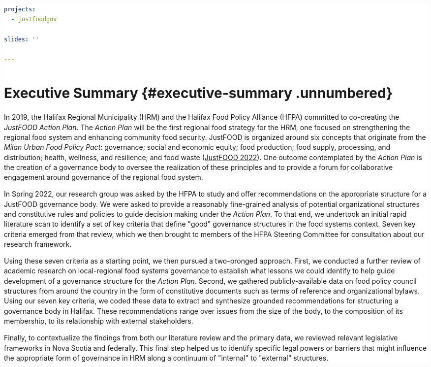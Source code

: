 ```yaml
projects:
  - justfoodgov

slides: ''

---
```


# Executive Summary {#executive-summary .unnumbered}

In 2019, the Halifax Regional Municipality (HRM) and the Halifax Food
Policy Alliance (HFPA) committed to co-creating the *JustFOOD Action
Plan*. The *Action Plan* will be the first regional food strategy for
the HRM, one focused on strengthening the regional food system and
enhancing community food security. JustFOOD is organized around six
concepts that originate from the *Milan Urban Food Policy Pact*:
governance; social and economic equity; food production; food supply,
processing, and distribution; health, wellness, and resilience; and food
waste ([JustFOOD 2022](#ref-justfood2022SettingTableLocal)). One outcome
contemplated by the *Action Plan* is the creation of a governance body
to oversee the realization of these principles and to provide a forum
for collaborative engagement around governance of the regional food
system.

In Spring 2022, our research group was asked by the HFPA to study and
offer recommendations on the appropriate structure for a JustFOOD
governance body. We were asked to provide a reasonably fine-grained
analysis of potential organizational structures and constitutive rules
and policies to guide decision making under the *Action Plan*. To that
end, we undertook an initial rapid literature scan to identify a set of
key criteria that define "good" governance structures in the food
systems context. Seven key criteria emerged from that review, which we
then brought to members of the HFPA Steering Committee for consultation
about our research framework.

Using these seven criteria as a starting point, we then pursued a
two-pronged approach. First, we conducted a further review of academic
research on local-regional food systems governance to establish what
lessons we could identify to help guide development of a governance
structure for the *Action Plan*. Second, we gathered publicly-available
data on food policy council structures from around the country in the
form of constitutive documents such as terms of reference and
organizational bylaws. Using our seven key criteria, we coded these data
to extract and synthesize grounded recommendations for structuring a
governance body in Halifax. These recommendations range over issues from
the size of the body, to the composition of its membership, to its
relationship with external stakeholders.

Finally, to contextualize the findings from both our literature review
and the primary data, we reviewed relevant legislative frameworks in
Nova Scotia and federally. This final step helped us to identify
specific legal powers or barriers that might influence the appropriate
form of governance in HRM along a continuum of "internal" to "external"
structures.
